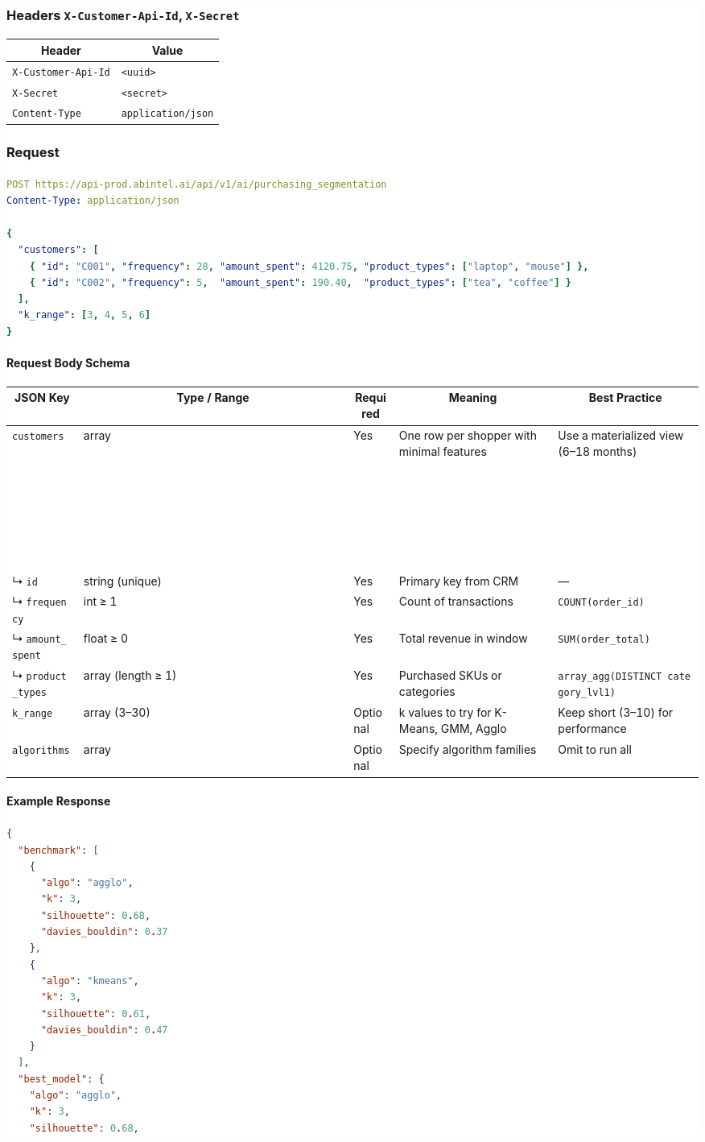 
### Headers `X-Customer-Api-Id`, `X-Secret`

| Header               | Value      |
|----------------------|------------|
| `X-Customer-Api-Id`  | `<uuid>`   |
| `X-Secret`           | `<secret>` |
| `Content-Type`       | `application/json` |

### Request

```yml
POST https://api-prod.abintel.ai/api/v1/ai/purchasing_segmentation
Content-Type: application/json

{
  "customers": [
    { "id": "C001", "frequency": 28, "amount_spent": 4120.75, "product_types": ["laptop", "mouse"] },
    { "id": "C002", "frequency": 5,  "amount_spent": 190.40,  "product_types": ["tea", "coffee"] }
  ],
  "k_range": [3, 4, 5, 6]
}
```

#### Request Body Schema

| JSON Key          | Type / Range                 | Required | Meaning                                   | Best Practice                         |
|-------------------|-----------------------------|----------|-------------------------------------------|---------------------------------------|
| `customers`       | array<object>               | Yes      | One row per shopper with minimal features | Use a materialized view (6–18 months) |
| ↳ `id`            | string (unique)             | Yes      | Primary key from CRM                      | —                                     |
| ↳ `frequency`     | int ≥ 1                     | Yes      | Count of transactions                     | `COUNT(order_id)`                     |
| ↳ `amount_spent`  | float ≥ 0                   | Yes      | Total revenue in window                   | `SUM(order_total)`                    |
| ↳ `product_types` | array<string> (length ≥ 1)  | Yes      | Purchased SKUs or categories              | `array_agg(DISTINCT category_lvl1)`   |
| `k_range`         | array<int> (3–30)           | Optional | k values to try for K-Means, GMM, Agglo   | Keep short (3–10) for performance     |
| `algorithms`      | array<string>               | Optional | Specify algorithm families                | Omit to run all                       |

#### Example Response
```json
{
  "benchmark": [
    {
      "algo": "agglo",
      "k": 3,
      "silhouette": 0.68,
      "davies_bouldin": 0.37
    },
    {
      "algo": "kmeans",
      "k": 3,
      "silhouette": 0.61,
      "davies_bouldin": 0.47
    }
  ],
  "best_model": {
    "algo": "agglo",
    "k": 3,
    "silhouette": 0.68,
```